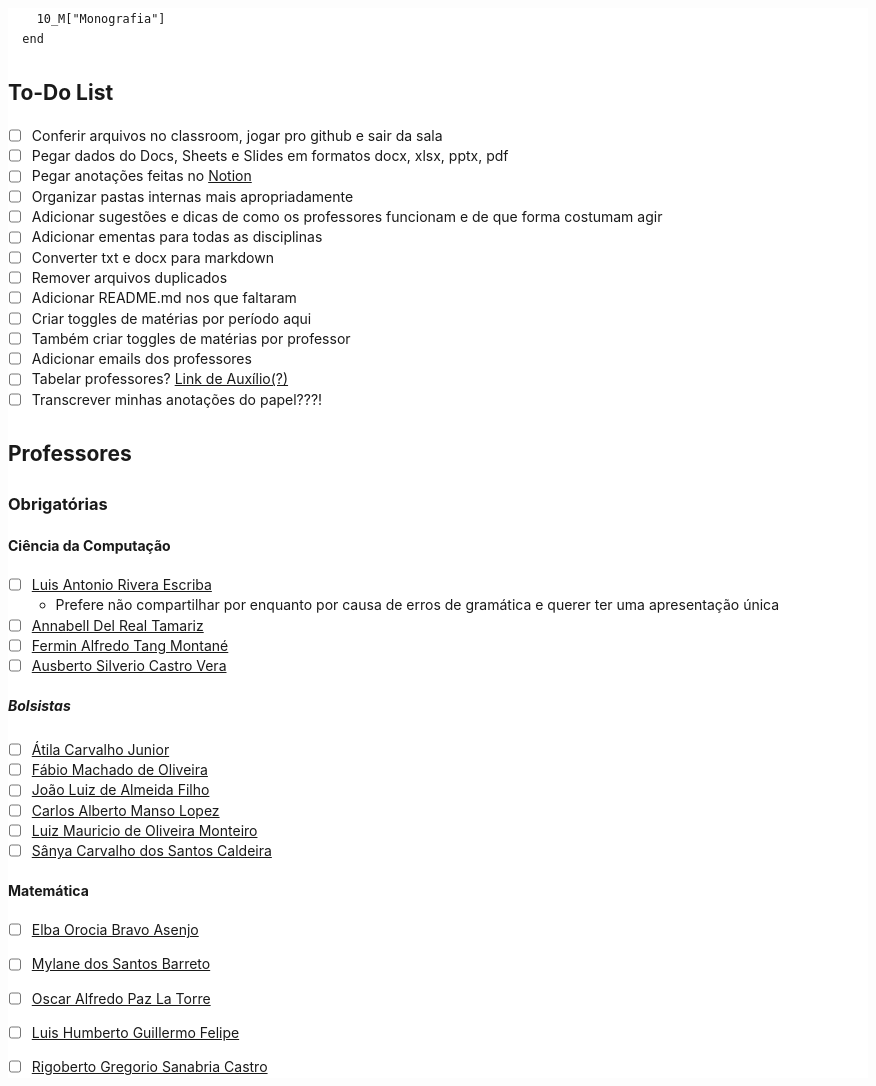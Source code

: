 ```mermaid
    10_M["Monografia"]
  end
```

## To-Do List

- [ ] Conferir arquivos no classroom, jogar pro github e sair da sala
- [ ] Pegar dados do Docs, Sheets e Slides em formatos docx, xlsx, pptx, pdf
- [ ] Pegar anotações feitas no [Notion](https://jvfd3.notion.site/UENF-ac5aff98cf594da8991dc28f846cf168)
- [ ] Organizar pastas internas mais apropriadamente
- [ ] Adicionar sugestões e dicas de como os professores funcionam e de que forma costumam agir
- [ ] Adicionar ementas para todas as disciplinas
- [ ] Converter txt e docx para markdown
- [ ] Remover arquivos duplicados
- [ ] Adicionar README.md nos que faltaram
- [ ] Criar toggles de matérias por período aqui
- [ ] Também criar toggles de matérias por professor
- [ ] Adicionar emails dos professores
- [ ] Tabelar professores? [Link de Auxílio(?)](https://stackoverflow.com/questions/47344571/how-to-draw-checkbox-or-tick-mark-in-github-markdown-table)
- [ ] Transcrever minhas anotações do papel???!

## Professores

### Obrigatórias

#### Ciência da Computação 

- [ ] [Luis Antonio Rivera Escriba][LattesRivera] 
  - Prefere não compartilhar por enquanto por causa de erros de gramática e querer ter uma apresentação única
- [ ] [Annabell Del Real Tamariz][LattesAnnabell] 
- [ ] [Fermin Alfredo Tang Montané][LattesTang] 
- [ ] [Ausberto Silverio Castro Vera][LattesAusberto]  

##### Bolsistas 

- [ ] [Átila Carvalho Junior][LattesAtila]
- [ ] [Fábio Machado de Oliveira][LattesFabio]
- [ ] [João Luiz de Almeida Filho][LattesJoaoLuiz]
- [ ] [Carlos Alberto Manso Lopez][LattesCarlos]
- [ ] [Luiz Mauricio de Oliveira Monteiro][LattesLM]
- [ ] [Sânya Carvalho dos Santos Caldeira][LattesSanya]

#### Matemática 

- [ ] [Elba Orocia Bravo Asenjo][LattesElba]  
- [ ] [Mylane dos Santos Barreto][LattesMylane]
- [ ] [Oscar Alfredo Paz La Torre][LattesOscar]  
- [ ] [Luis Humberto Guillermo Felipe][LattesGuillermo] 
- [ ] [Rigoberto Gregorio Sanabria Castro][LattesRigoberto]  


[01_GA]: <https://github.com/UENF-Organizacao-de-Disciplinas/MAT01117-Geometria_Analitica_e_Vetores>
[01_CDI1]: <https://github.com/UENF-Organizacao-de-Disciplinas/MAT01101-Calculo_Diferencial_e_Integral_I>
[01_OC]: <https://github.com/UENF-Organizacao-de-Disciplinas/INF01105-Organizacao_de_Computadores>
[01_LM]: <https://github.com/UENF-Organizacao-de-Disciplinas/MAT01104-Logica_Matematica>
[01_P1]: <https://github.com/UENF-Organizacao-de-Disciplinas/INF01106-Programacao_I>
[01_IC]: <https://github.com/UENF-Organizacao-de-Disciplinas/INF01101-Introducao_a_Ciencia_da_Computacao>
[01_I1]: <https://github.com/UENF-Organizacao-de-Disciplinas/LEL04102-Ingles_Instrumental_I>
[02_AL]: <https://github.com/UENF-Organizacao-de-Disciplinas/MAT01212-Algebra_Linear>
[02_CDI2]: <https://github.com/UENF-Organizacao-de-Disciplinas/MAT01203-Calculo_Diferencial_e_Integral_II>
[02_FG1]: <https://github.com/UENF-Organizacao-de-Disciplinas/FIS01202-Fisica_Geral_I>
[02_LFG1]: <https://github.com/UENF-Organizacao-de-Disciplinas/FIS01204-Laboratorio_de_Fisica_Geral_I>
[02_LD]: <https://github.com/UENF-Organizacao-de-Disciplinas/INF01104-Logica_Digital>
[02_ED]: <https://github.com/UENF-Organizacao-de-Disciplinas/INF01207-Estruturas_Discretas>
[02_P2]: <https://github.com/UENF-Organizacao-de-Disciplinas/INF01209-Programacao_II>
[02_I2]: <https://github.com/UENF-Organizacao-de-Disciplinas/LEL04206-Ingles_Instrumental_II>
[03_AC]: <https://github.com/UENF-Organizacao-de-Disciplinas/INF01112-Arquitetura_de_Computadores>
[03_CDI3]: <https://github.com/UENF-Organizacao-de-Disciplinas/MAT01105-Calculo_Diferencial_e_Integral_III>
[03_ED1]: <https://github.com/UENF-Organizacao-de-Disciplinas/INF01114-Estruturas_de_Dados_I>
[03_FG2]: <https://github.com/UENF-Organizacao-de-Disciplinas/FIS01103-Fisica_Geral_II>
[03_LFG2]: <https://github.com/UENF-Organizacao-de-Disciplinas/FIS01109-Laboratorio_de_Fisica_Geral_II>
[03_MM]: <https://github.com/UENF-Organizacao-de-Disciplinas/MAT01106-Metodos_Matematicos>
[03_PLP]: <https://github.com/UENF-Organizacao-de-Disciplinas/INF01113-Paradigmas_de_Linguagens_de_Programacao>
[04_APS]: <https://github.com/UENF-Organizacao-de-Disciplinas/INF01201-Analise_e_Projeto_de_Sistemas>
[04_CN]: <https://github.com/UENF-Organizacao-de-Disciplinas/MAT01208-Calculo_Numerico>
[04_ED2]: <https://github.com/UENF-Organizacao-de-Disciplinas/INF01202-Estrutura_de_Dados_II>
[04_EP]: <https://github.com/UENF-Organizacao-de-Disciplinas/MAT01201-Estatistica_e_Probabilidades>
[04_POO]: <https://github.com/UENF-Organizacao-de-Disciplinas/INF01203-Programacao_Orientada_a_Objetos>
[04_SO]: <https://github.com/UENF-Organizacao-de-Disciplinas/INF01204-Sistema_Operacional>
[05_BD1]: <https://github.com/UENF-Organizacao-de-Disciplinas/INF01116-Banco_de_Dados_I>
[05_CS]: <https://github.com/UENF-Organizacao-de-Disciplinas/LES04536-Computacao_e_Sociedade>
[05_ES]: <https://github.com/UENF-Organizacao-de-Disciplinas/INF01119-Engenharia_de_Software>
[05_LFTC]: <https://github.com/UENF-Organizacao-de-Disciplinas/INF01117-Linguagens_Formais_e_Teoria_da_Computacao>
[05_PE]: <https://github.com/UENF-Organizacao-de-Disciplinas/MAT01107-Processos_Estocasticos>
[05_RC]: <https://github.com/UENF-Organizacao-de-Disciplinas/INF01115-Redes_de_Computadores>
[06_BD2]: <https://github.com/UENF-Organizacao-de-Disciplinas/INF01206-Banco_de_Dados_II>
[06_C]: <https://github.com/UENF-Organizacao-de-Disciplinas/INF01212-Compiladores>
[06_IA]: <https://github.com/UENF-Organizacao-de-Disciplinas/INF01205-Inteligencia_Artificial>
[06_ICG]: <https://github.com/UENF-Organizacao-de-Disciplinas/INF01124-Introducao_a_Computacao_Grafica>
[06_PO]: <https://github.com/UENF-Organizacao-de-Disciplinas/INF01211-Pesquisa_Operacional>
[06_POO_SW]: <https://github.com/UENF-Organizacao-de-Disciplinas/INF01210-Paradigma_Orientado_a_Objetos_para_Desenvolvimento_de_Software>
[07_IHM]: <https://github.com/UENF-Organizacao-de-Disciplinas/INF01123-Interface_Homem_Maquina>
[07_MTC]: <https://github.com/UENF-Organizacao-de-Disciplinas/PRO01122-Metodologia_Cientifica_para_Engenharia_de_Producao>
[07_SD]: <https://github.com/UENF-Organizacao-de-Disciplinas/INF01122-Sistemas_Distribuidos>
[07_TS]: <https://github.com/UENF-Organizacao-de-Disciplinas/INF01121-Teste_de_Software>
[08_E]: <https://github.com/UENF-Organizacao-de-Disciplinas/PRO01540-Empreendedorismo>
[09_PM]: <https://github.com/UENF-Organizacao-de-Disciplinas/INF01130-Projeto_de_Monografia>
[10_ES]: <https://github.com/UENF-Organizacao-de-Disciplinas/INF01127-Estagio_Supervisionado>
[10_M]: <https://github.com/UENF-Organizacao-de-Disciplinas/INF01131-Monografia>
[Link_Optat_01]: <INF01133-Topicos_Especiais_em_Inteligencia_Artificial_II_-_Sistemas_Inteligentes>
[Link_Optat_02]: <INF01218-Topicos_Especiais_em_Simulacao_Computacional_II_Heuristicas_e_Complexidade>
[Link_Optat_03]: <INF01226-Topicos_Especiais_em_Computacao_II_Programacao_de_Aplicacoes_de_Microcontrolador_Digital>
[Link_Optat_04]: <INF01240-Topicos_Especiais_em_Sistemas_Operacionais>
[Link_Optat_05]: <INF01220-Fundamentos_de_Processamento_de_Imagens>
[Link_Livre_01]: <LCL14006-Top_Especiais_em_Filosofia_Teoria_da_Decisao>
[Link_Livre_02]: <LEL04101-Portugues_Instrumental_I>
[Link_Livre_03]: <LGP04001-Teoria_Geral_da_Administracao>
[Link_Livre_04]: <LGP04022-Sociologia>
[Link_Livre_05]: <LGP14012-T_e_Economia_Introducao_a_Economia>
[Link_Livre_06]: <LMT01310-Energia_e_Meio_Ambiente>
[LattesLM]:             http://lattes.cnpq.br/6222563458861842
[LattesLeo]:            http://lattes.cnpq.br/8119272967700641
[LattesMax]:            http://lattes.cnpq.br/5294781291958691
[LattesElba]:           http://lattes.cnpq.br/8819066025912342
[LattesTang]:           http://lattes.cnpq.br/9974379145983363
[LattesOscar]:          http://lattes.cnpq.br/2448699193711406
[LattesShoey]:          http://lattes.cnpq.br/7302577637950656
[LattesFabio]:          http://lattes.cnpq.br/2688606582146646
[LattesAtila]:          http://lattes.cnpq.br/4365020483514414
[LattesArica]:          http://lattes.cnpq.br/2774664527261102
[LattesEdson]:          http://lattes.cnpq.br/7666677740215248
[LattesSanya]:          http://lattes.cnpq.br/4085481702181393
[LattesMolina]:         http://lattes.cnpq.br/6034302026767691
[LattesMylane]:         http://lattes.cnpq.br/7018843980700014
[LattesZeGuto]:         http://lattes.cnpq.br/2746858124459124
[LattesEliane]:         http://lattes.cnpq.br/1517641534499568
[LattesCarlos]:         http://lattes.cnpq.br/9204385052448978
[LattesChesil]:         http://lattes.cnpq.br/6312131273293418
[LattesRivera]:         http://lattes.cnpq.br/6277334830315068
[LattesBoechat]:        http://lattes.cnpq.br/0431659567271611
[LattesAnnabell]:       http://lattes.cnpq.br/7484786835288826
[LattesJoaoLuiz]:       http://lattes.cnpq.br/2752038796773129
[LattesAusberto]:       http://lattes.cnpq.br/5716122572035460
[LattesGuillermo]:      http://lattes.cnpq.br/5592157199814909
[LattesJaqueline]:      http://lattes.cnpq.br/1971913582907475
[LattesGuilherme]:      http://lattes.cnpq.br/6272649442107303
[LattesRigoberto]:      http://lattes.cnpq.br/3844823051682851
[LattesMarcenilda]:     http://lattes.cnpq.br/8531997680500054
[LattesPedroPaulo]:     http://lattes.cnpq.br/4368839025919696
[LatesMarceloGomes]:    http://lattes.cnpq.br/0553046070876845
[LattesCarlosEduardo]:  http://lattes.cnpq.br/4648508077667482
[LattesRobertoFranco]:  http://lattes.cnpq.br/5208824640229110
[LinkCarlosEduardo]:    https://sites.google.com/site/carlosebdesousa/
[LinkWhatsApp]:     https://wa.me/5522999599065?text=Me+convida+para+a+organiza%C3%A7%C3%A3o+%22Conte%C3%BAdo+de+Disciplinas%22+no+GitHub%2C+por+favor%3F+Meu+usu%C3%A1rio+no+GitHub+%C3%A9...
[LinkGitHub_jvfd3]: https://github.com/jvfd3
[LinkGitHub]:       https://github.com/
[LinkCCUENF]:       https://cc.uenf.br/
[LinkUENF]:         https://uenf.br/portal/
[LinkPasseiDireto]: https://www.passeidireto.com/busca?q=uenf&tipo=1